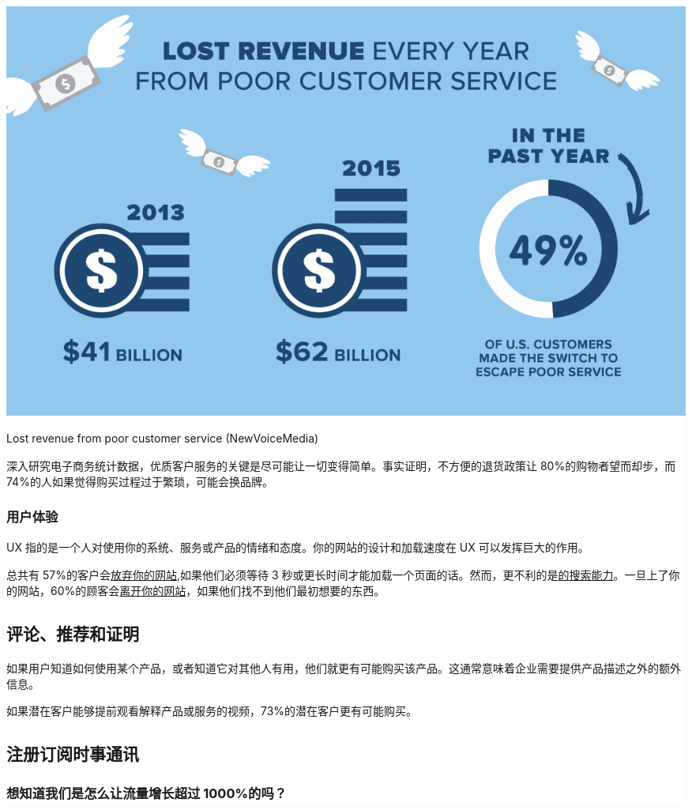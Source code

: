 ![Lost revenue from poor customer service](img/4d21ffaa6ba647671354c10fc872168f.png)

Lost revenue from poor customer service (NewVoiceMedia)



深入研究电子商务统计数据，优质客户服务的关键是尽可能让一切变得简单。事实证明，不方便的退货政策让 80%的购物者望而却步，而 74%的人如果觉得购买过程过于繁琐，可能会换品牌。

### 用户体验

UX 指的是一个人对使用你的系统、服务或产品的情绪和态度。你的网站的设计和加载速度在 UX 可以发挥巨大的作用。

总共有 57%的客户会[放弃你的网站](https://www.doubleclickbygoogle.com/articles/mobile-speed-matters/),如果他们必须等待 3 秒或更长时间才能加载一个页面的话。然而，更不利的是[的搜索能力](https://kinsta.com/blog/wordpress-search/)。一旦上了你的网站，60%的顾客会[离开你的网站](https://www.coveo.com/en/resources/ebooks/your-guide-to-delivering-intelligent-shopping-experiences)，如果他们找不到他们最初想要的东西。

## 评论、推荐和证明

如果用户知道如何使用某个产品，或者知道它对其他人有用，他们就更有可能购买该产品。这通常意味着企业需要提供产品描述之外的额外信息。

如果潜在客户能够提前观看解释产品或服务的视频，73%的潜在客户更有可能购买。

## 注册订阅时事通讯



### 想知道我们是怎么让流量增长超过 1000%的吗？
